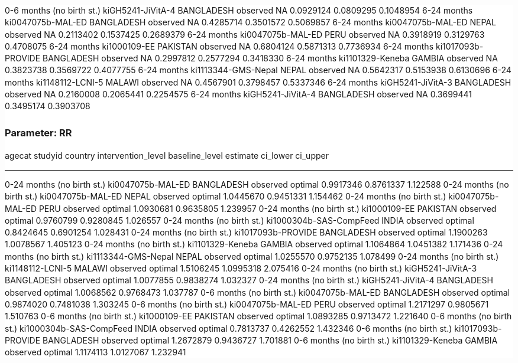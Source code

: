 0-6 months (no birth st.)    kiGH5241-JiVitA-4         BANGLADESH   observed             NA                0.0929124   0.0809295   0.1048954
6-24 months                  ki0047075b-MAL-ED         BANGLADESH   observed             NA                0.4285714   0.3501572   0.5069857
6-24 months                  ki0047075b-MAL-ED         NEPAL        observed             NA                0.2113402   0.1537425   0.2689379
6-24 months                  ki0047075b-MAL-ED         PERU         observed             NA                0.3918919   0.3129763   0.4708075
6-24 months                  ki1000109-EE              PAKISTAN     observed             NA                0.6804124   0.5871313   0.7736934
6-24 months                  ki1017093b-PROVIDE        BANGLADESH   observed             NA                0.2997812   0.2577294   0.3418330
6-24 months                  ki1101329-Keneba          GAMBIA       observed             NA                0.3823738   0.3569722   0.4077755
6-24 months                  ki1113344-GMS-Nepal       NEPAL        observed             NA                0.5642317   0.5153938   0.6130696
6-24 months                  ki1148112-LCNI-5          MALAWI       observed             NA                0.4567901   0.3798457   0.5337346
6-24 months                  kiGH5241-JiVitA-3         BANGLADESH   observed             NA                0.2160008   0.2065441   0.2254575
6-24 months                  kiGH5241-JiVitA-4         BANGLADESH   observed             NA                0.3699441   0.3495174   0.3903708


### Parameter: RR


agecat                       studyid                   country      intervention_level   baseline_level     estimate    ci_lower   ci_upper
---------------------------  ------------------------  -----------  -------------------  ---------------  ----------  ----------  ---------
0-24 months (no birth st.)   ki0047075b-MAL-ED         BANGLADESH   observed             optimal           0.9917346   0.8761337   1.122588
0-24 months (no birth st.)   ki0047075b-MAL-ED         NEPAL        observed             optimal           1.0445670   0.9451331   1.154462
0-24 months (no birth st.)   ki0047075b-MAL-ED         PERU         observed             optimal           1.0930681   0.9635805   1.239957
0-24 months (no birth st.)   ki1000109-EE              PAKISTAN     observed             optimal           0.9760799   0.9280845   1.026557
0-24 months (no birth st.)   ki1000304b-SAS-CompFeed   INDIA        observed             optimal           0.8424645   0.6901254   1.028431
0-24 months (no birth st.)   ki1017093b-PROVIDE        BANGLADESH   observed             optimal           1.1900263   1.0078567   1.405123
0-24 months (no birth st.)   ki1101329-Keneba          GAMBIA       observed             optimal           1.1064864   1.0451382   1.171436
0-24 months (no birth st.)   ki1113344-GMS-Nepal       NEPAL        observed             optimal           1.0255570   0.9752135   1.078499
0-24 months (no birth st.)   ki1148112-LCNI-5          MALAWI       observed             optimal           1.5106245   1.0995318   2.075416
0-24 months (no birth st.)   kiGH5241-JiVitA-3         BANGLADESH   observed             optimal           1.0077855   0.9838274   1.032327
0-24 months (no birth st.)   kiGH5241-JiVitA-4         BANGLADESH   observed             optimal           1.0068562   0.9768473   1.037787
0-6 months (no birth st.)    ki0047075b-MAL-ED         BANGLADESH   observed             optimal           0.9874020   0.7481038   1.303245
0-6 months (no birth st.)    ki0047075b-MAL-ED         PERU         observed             optimal           1.2171297   0.9805671   1.510763
0-6 months (no birth st.)    ki1000109-EE              PAKISTAN     observed             optimal           1.0893285   0.9713472   1.221640
0-6 months (no birth st.)    ki1000304b-SAS-CompFeed   INDIA        observed             optimal           0.7813737   0.4262552   1.432346
0-6 months (no birth st.)    ki1017093b-PROVIDE        BANGLADESH   observed             optimal           1.2672879   0.9436727   1.701881
0-6 months (no birth st.)    ki1101329-Keneba          GAMBIA       observed             optimal           1.1174113   1.0127067   1.232941